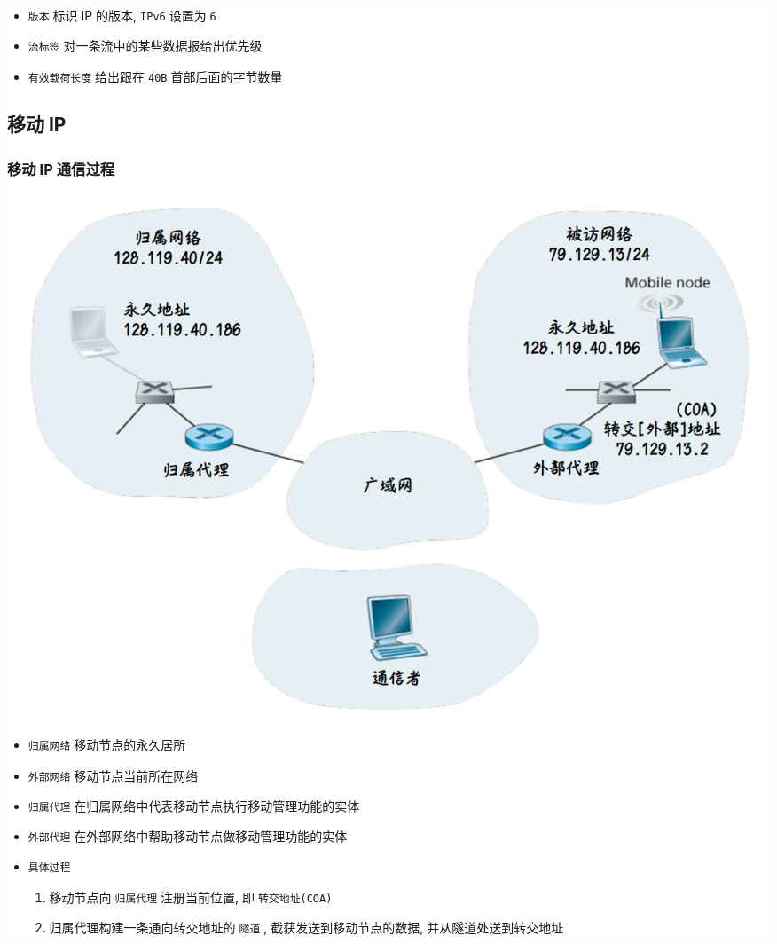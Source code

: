- `版本` 标识 IP 的版本, `IPv6` 设置为 `6`

- `流标签` 对一条流中的某些数据报给出优先级

- `有效载荷长度` 给出跟在 `40B` 首部后面的字节数量

## 移动 IP

### 移动 IP 通信过程

![移动IP](./assets/internet/movable_ip.png)

- `归属网络` 移动节点的永久居所

- `外部网络` 移动节点当前所在网络
- `归属代理` 在归属网络中代表移动节点执行移动管理功能的实体

- `外部代理` 在外部网络中帮助移动节点做移动管理功能的实体

- `具体过程`

  1. 移动节点向 `归属代理` 注册当前位置, 即 `转交地址(COA)`

  2. 归属代理构建一条通向转交地址的 `隧道` , 截获发送到移动节点的数据, 并从隧道处送到转交地址
